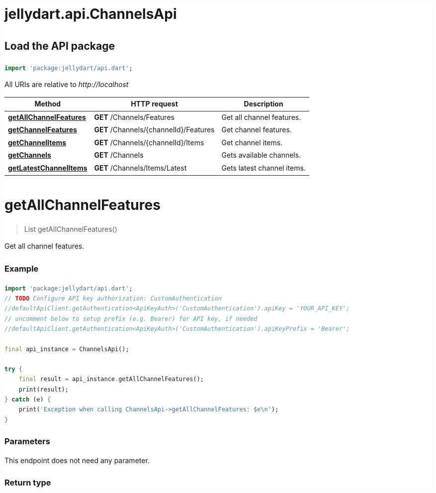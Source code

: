 # jellydart.api.ChannelsApi

## Load the API package
```dart
import 'package:jellydart/api.dart';
```

All URIs are relative to *http://localhost*

Method | HTTP request | Description
------------- | ------------- | -------------
[**getAllChannelFeatures**](ChannelsApi.md#getallchannelfeatures) | **GET** /Channels/Features | Get all channel features.
[**getChannelFeatures**](ChannelsApi.md#getchannelfeatures) | **GET** /Channels/{channelId}/Features | Get channel features.
[**getChannelItems**](ChannelsApi.md#getchannelitems) | **GET** /Channels/{channelId}/Items | Get channel items.
[**getChannels**](ChannelsApi.md#getchannels) | **GET** /Channels | Gets available channels.
[**getLatestChannelItems**](ChannelsApi.md#getlatestchannelitems) | **GET** /Channels/Items/Latest | Gets latest channel items.


# **getAllChannelFeatures**
> List<ChannelFeatures> getAllChannelFeatures()

Get all channel features.

### Example
```dart
import 'package:jellydart/api.dart';
// TODO Configure API key authorization: CustomAuthentication
//defaultApiClient.getAuthentication<ApiKeyAuth>('CustomAuthentication').apiKey = 'YOUR_API_KEY';
// uncomment below to setup prefix (e.g. Bearer) for API key, if needed
//defaultApiClient.getAuthentication<ApiKeyAuth>('CustomAuthentication').apiKeyPrefix = 'Bearer';

final api_instance = ChannelsApi();

try {
    final result = api_instance.getAllChannelFeatures();
    print(result);
} catch (e) {
    print('Exception when calling ChannelsApi->getAllChannelFeatures: $e\n');
}
```

### Parameters
This endpoint does not need any parameter.

### Return type
